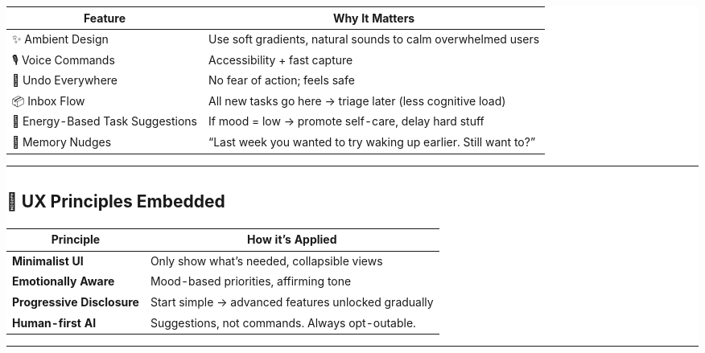 | Feature                          | Why It Matters                                                  |
| -------------------------------- | --------------------------------------------------------------- |
| ✨ Ambient Design                 | Use soft gradients, natural sounds to calm overwhelmed users    |
| 🎙️ Voice Commands               | Accessibility + fast capture                                    |
| 🔄 Undo Everywhere               | No fear of action; feels safe                                   |
| 📦 Inbox Flow                    | All new tasks go here → triage later (less cognitive load)      |
| 🌿 Energy-Based Task Suggestions | If mood = low → promote self-care, delay hard stuff             |
| 🧠 Memory Nudges                 | “Last week you wanted to try waking up earlier. Still want to?” |

---

## 🎯 UX Principles Embedded

| Principle                  | How it’s Applied                                    |
| -------------------------- | --------------------------------------------------- |
| **Minimalist UI**          | Only show what’s needed, collapsible views          |
| **Emotionally Aware**      | Mood-based priorities, affirming tone               |
| **Progressive Disclosure** | Start simple → advanced features unlocked gradually |
| **Human-first AI**         | Suggestions, not commands. Always opt-outable.      |

---







